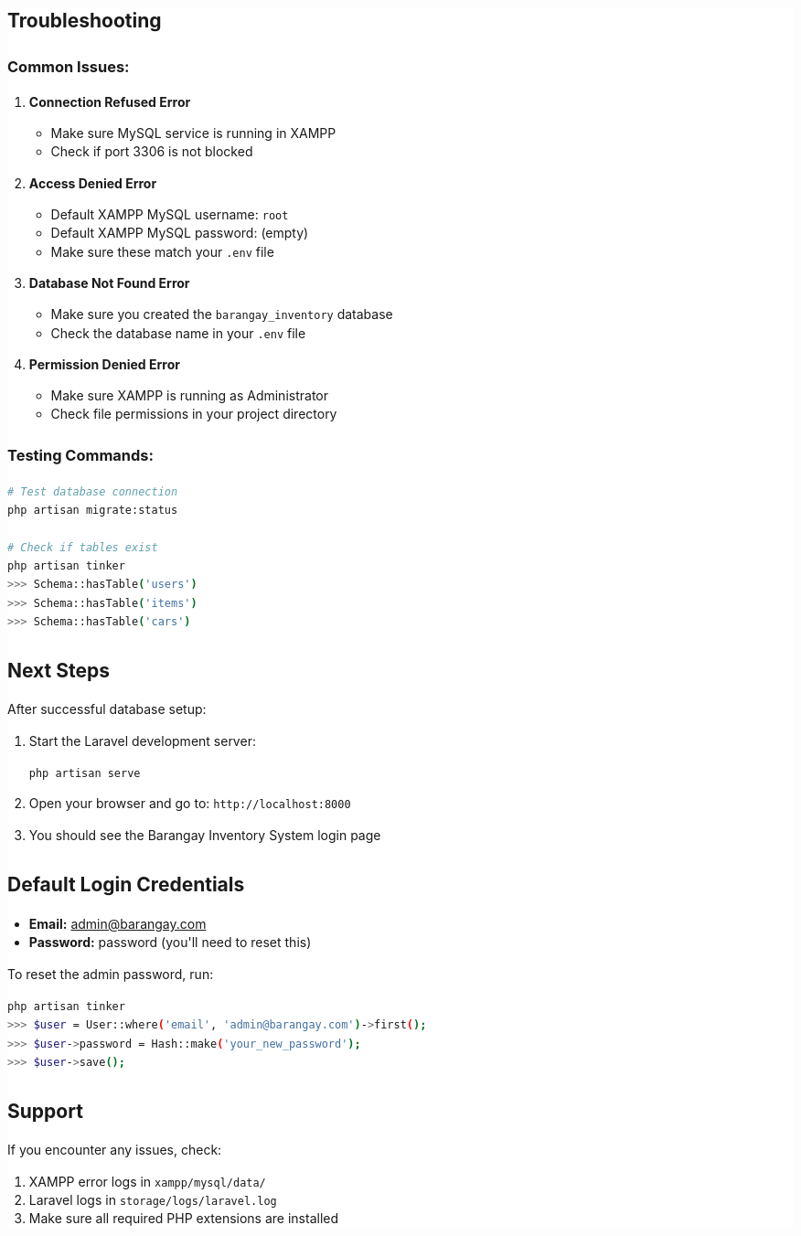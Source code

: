 ## Troubleshooting

### Common Issues:

1. **Connection Refused Error**
   - Make sure MySQL service is running in XAMPP
   - Check if port 3306 is not blocked

2. **Access Denied Error**
   - Default XAMPP MySQL username: `root`
   - Default XAMPP MySQL password: (empty)
   - Make sure these match your `.env` file

3. **Database Not Found Error**
   - Make sure you created the `barangay_inventory` database
   - Check the database name in your `.env` file

4. **Permission Denied Error**
   - Make sure XAMPP is running as Administrator
   - Check file permissions in your project directory

### Testing Commands:

```bash
# Test database connection
php artisan migrate:status

# Check if tables exist
php artisan tinker
>>> Schema::hasTable('users')
>>> Schema::hasTable('items')
>>> Schema::hasTable('cars')
```

## Next Steps

After successful database setup:

1. Start the Laravel development server:
   ```bash
   php artisan serve
   ```

2. Open your browser and go to: `http://localhost:8000`

3. You should see the Barangay Inventory System login page

## Default Login Credentials

- **Email:** admin@barangay.com
- **Password:** password (you'll need to reset this)

To reset the admin password, run:
```bash
php artisan tinker
>>> $user = User::where('email', 'admin@barangay.com')->first();
>>> $user->password = Hash::make('your_new_password');
>>> $user->save();
```

## Support

If you encounter any issues, check:
1. XAMPP error logs in `xampp/mysql/data/`
2. Laravel logs in `storage/logs/laravel.log`
3. Make sure all required PHP extensions are installed
